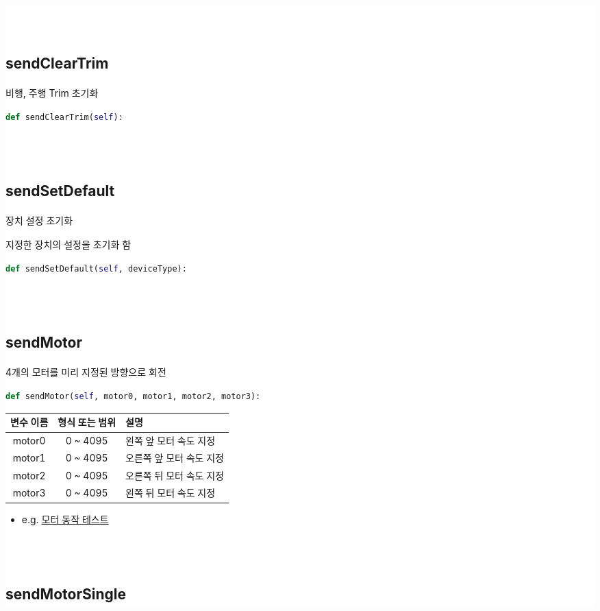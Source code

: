 
<br>
<br>


## <a name="sendClearTrim">sendClearTrim</a>

비행, 주행 Trim 초기화

```py
def sendClearTrim(self):
```


<br>
<br>


## <a name="sendSetDefault">sendSetDefault</a>

장치 설정 초기화

지정한 장치의 설정을 초기화 함

```py
def sendSetDefault(self, deviceType):
```


<br>
<br>


## <a name="sendMotor">sendMotor</a>

4개의 모터를 미리 지정된 방향으로 회전

```py
def sendMotor(self, motor0, motor1, motor2, motor3):
```

| 변수 이름                 | 형식 또는 범위                                    | 설명                         |
|:-------------------------:|:-------------------------------------------------:|:-----------------------------|
| motor0                    | 0 ~ 4095                                          | 왼쪽 앞 모터 속도 지정       |
| motor1                    | 0 ~ 4095                                          | 오른쪽 앞 모터 속도 지정     |
| motor2                    | 0 ~ 4095                                          | 오른쪽 뒤 모터 속도 지정     |
| motor3                    | 0 ~ 4095                                          | 왼쪽 뒤 모터 속도 지정       |

- e.g. [모터 동작 테스트](examples_06_motor.md#Motor)


<br>
<br>


## <a name="sendMotorSingle">sendMotorSingle</a>
